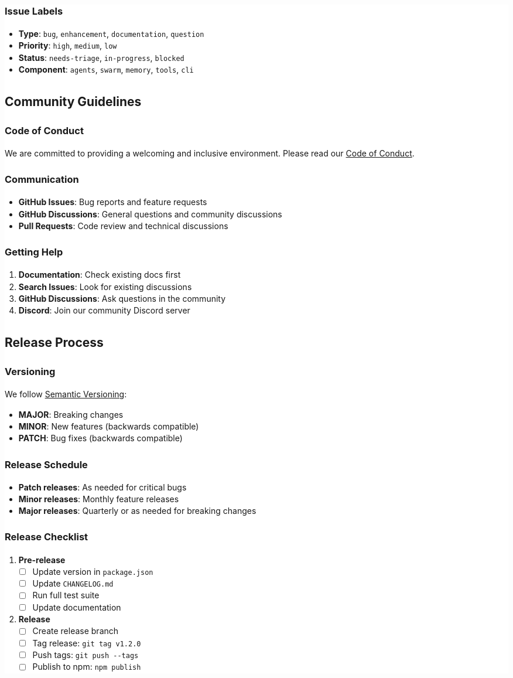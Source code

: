 ### Issue Labels

- **Type**: `bug`, `enhancement`, `documentation`, `question`
- **Priority**: `high`, `medium`, `low`
- **Status**: `needs-triage`, `in-progress`, `blocked`
- **Component**: `agents`, `swarm`, `memory`, `tools`, `cli`

## Community Guidelines

### Code of Conduct

We are committed to providing a welcoming and inclusive environment. Please read our [Code of Conduct](CODE_OF_CONDUCT.md).

### Communication

- **GitHub Issues**: Bug reports and feature requests
- **GitHub Discussions**: General questions and community discussions
- **Pull Requests**: Code review and technical discussions

### Getting Help

1. **Documentation**: Check existing docs first
2. **Search Issues**: Look for existing discussions
3. **GitHub Discussions**: Ask questions in the community
4. **Discord**: Join our community Discord server

## Release Process

### Versioning

We follow [Semantic Versioning](https://semver.org/):
- **MAJOR**: Breaking changes
- **MINOR**: New features (backwards compatible)
- **PATCH**: Bug fixes (backwards compatible)

### Release Schedule

- **Patch releases**: As needed for critical bugs
- **Minor releases**: Monthly feature releases
- **Major releases**: Quarterly or as needed for breaking changes

### Release Checklist

1. **Pre-release**
   - [ ] Update version in `package.json`
   - [ ] Update `CHANGELOG.md`
   - [ ] Run full test suite
   - [ ] Update documentation

2. **Release**
   - [ ] Create release branch
   - [ ] Tag release: `git tag v1.2.0`
   - [ ] Push tags: `git push --tags`
   - [ ] Publish to npm: `npm publish`
